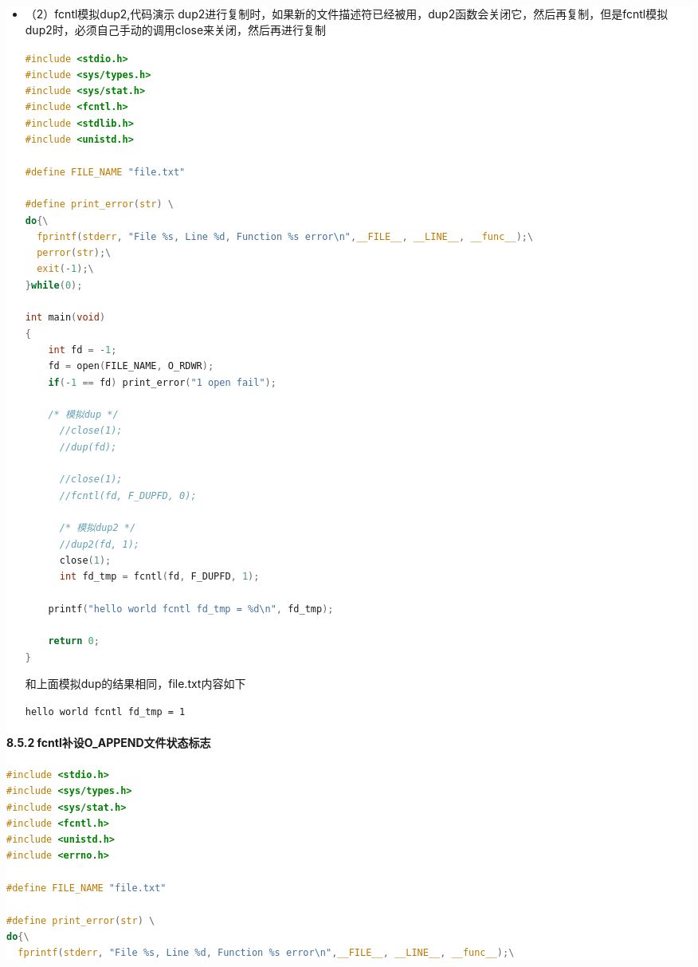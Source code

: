 + （2）fcntl模拟dup2,代码演示
  dup2进行复制时，如果新的文件描述符已经被用，dup2函数会关闭它，然后再复制，但是fcntl模拟dup2时，必须自己手动的调用close来关闭，然后再进行复制  

  ```c
  #include <stdio.h>
  #include <sys/types.h>
  #include <sys/stat.h>
  #include <fcntl.h>
  #include <stdlib.h>
  #include <unistd.h>
  
  #define FILE_NAME "file.txt"
  
  #define print_error(str) \
  do{\
    fprintf(stderr, "File %s, Line %d, Function %s error\n",__FILE__, __LINE__, __func__);\
    perror(str);\
    exit(-1);\
  }while(0);
  
  int main(void)
  {
      int fd = -1;
      fd = open(FILE_NAME, O_RDWR);
      if(-1 == fd) print_error("1 open fail");
  
      /* 模拟dup */
	    //close(1);
	    //dup(fd);
	    
	    //close(1);
	    //fcntl(fd, F_DUPFD, 0);
	    
	    /* 模拟dup2 */
	    //dup2(fd, 1);
	    close(1);
	    int fd_tmp = fcntl(fd, F_DUPFD, 1);

      printf("hello world fcntl fd_tmp = %d\n", fd_tmp);
  
      return 0;
  }
  ```

  和上面模拟dup的结果相同，file.txt内容如下

  ```txt
  hello world fcntl fd_tmp = 1
  
  ```

#### 8.5.2 fcntl补设O_APPEND文件状态标志

```c
#include <stdio.h>
#include <sys/types.h>
#include <sys/stat.h>
#include <fcntl.h>
#include <unistd.h>
#include <errno.h>

#define FILE_NAME "file.txt"

#define print_error(str) \
do{\
  fprintf(stderr, "File %s, Line %d, Function %s error\n",__FILE__, __LINE__, __func__);\
```